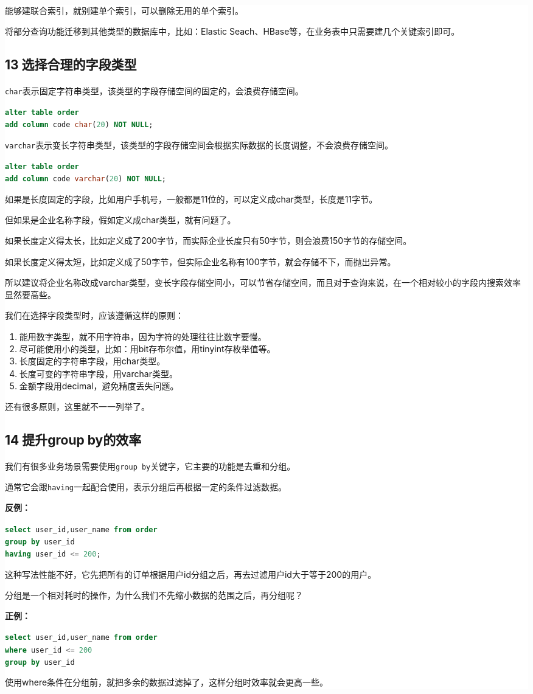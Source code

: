 能够建联合索引，就别建单个索引，可以删除无用的单个索引。

将部分查询功能迁移到其他类型的数据库中，比如：Elastic Seach、HBase等，在业务表中只需要建几个关键索引即可。

## 13 选择合理的字段类型
`char`表示固定字符串类型，该类型的字段存储空间的固定的，会浪费存储空间。

```sql
alter table order 
add column code char(20) NOT NULL;
```
`varchar`表示变长字符串类型，该类型的字段存储空间会根据实际数据的长度调整，不会浪费存储空间。
```sql
alter table order 
add column code varchar(20) NOT NULL;
```
如果是长度固定的字段，比如用户手机号，一般都是11位的，可以定义成char类型，长度是11字节。

但如果是企业名称字段，假如定义成char类型，就有问题了。

如果长度定义得太长，比如定义成了200字节，而实际企业长度只有50字节，则会浪费150字节的存储空间。

如果长度定义得太短，比如定义成了50字节，但实际企业名称有100字节，就会存储不下，而抛出异常。

所以建议将企业名称改成varchar类型，变长字段存储空间小，可以节省存储空间，而且对于查询来说，在一个相对较小的字段内搜索效率显然要高些。

我们在选择字段类型时，应该遵循这样的原则：
1. 能用数字类型，就不用字符串，因为字符的处理往往比数字要慢。
2. 尽可能使用小的类型，比如：用bit存布尔值，用tinyint存枚举值等。
3. 长度固定的字符串字段，用char类型。
4. 长度可变的字符串字段，用varchar类型。
5. 金额字段用decimal，避免精度丢失问题。

还有很多原则，这里就不一一列举了。

## 14 提升group by的效率
我们有很多业务场景需要使用`group by`关键字，它主要的功能是去重和分组。

通常它会跟`having`一起配合使用，表示分组后再根据一定的条件过滤数据。

**反例：**
```sql
select user_id,user_name from order
group by user_id
having user_id <= 200;
```
这种写法性能不好，它先把所有的订单根据用户id分组之后，再去过滤用户id大于等于200的用户。

分组是一个相对耗时的操作，为什么我们不先缩小数据的范围之后，再分组呢？

**正例：**
```sql
select user_id,user_name from order
where user_id <= 200
group by user_id
```
使用where条件在分组前，就把多余的数据过滤掉了，这样分组时效率就会更高一些。

